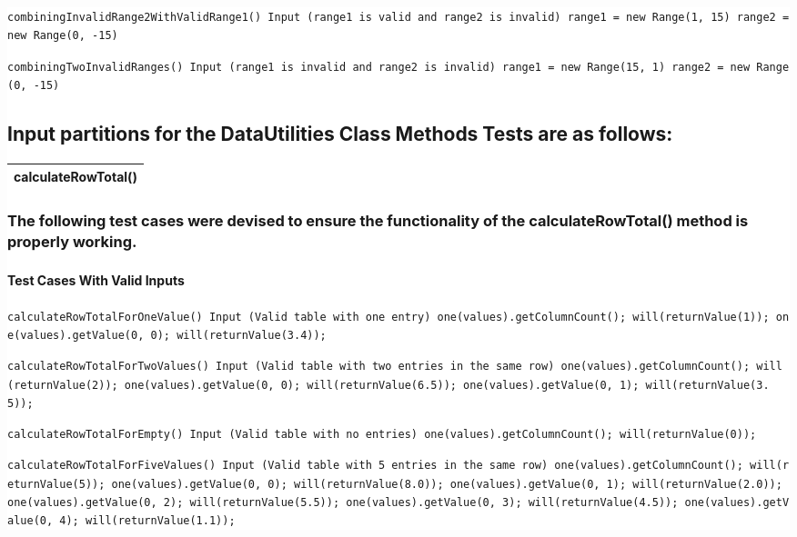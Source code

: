 
`combiningInvalidRange2WithValidRange1()
Input (range1 is valid and range2 is invalid)
range1 = new Range(1, 15)
range2 = new Range(0, -15)`


`combiningTwoInvalidRanges()
Input (range1 is invalid and range2 is invalid)
range1 = new Range(15, 1)
range2 = new Range(0, -15)`


## Input partitions for the DataUtilities Class Methods Tests are as follows:

|calculateRowTotal()|
|-------------------------------|

### The following test cases were devised to ensure the functionality of the calculateRowTotal() method is properly working.

#### Test Cases With Valid Inputs
`calculateRowTotalForOneValue()
Input (Valid table with one entry)
one(values).getColumnCount();
will(returnValue(1));
one(values).getValue(0, 0);
will(returnValue(3.4));`

`calculateRowTotalForTwoValues()
Input (Valid table with two entries in the same row)
one(values).getColumnCount();
will(returnValue(2));
one(values).getValue(0, 0);
will(returnValue(6.5));
one(values).getValue(0, 1);
will(returnValue(3.5));
`

`calculateRowTotalForEmpty()
Input (Valid table with no entries)
one(values).getColumnCount();
will(returnValue(0));
`

`calculateRowTotalForFiveValues()
Input (Valid table with 5 entries in the same row)
one(values).getColumnCount();
will(returnValue(5));
one(values).getValue(0, 0);
will(returnValue(8.0));
one(values).getValue(0, 1);
will(returnValue(2.0));
one(values).getValue(0, 2);
will(returnValue(5.5));
one(values).getValue(0, 3);
will(returnValue(4.5));
one(values).getValue(0, 4);
will(returnValue(1.1));
`
